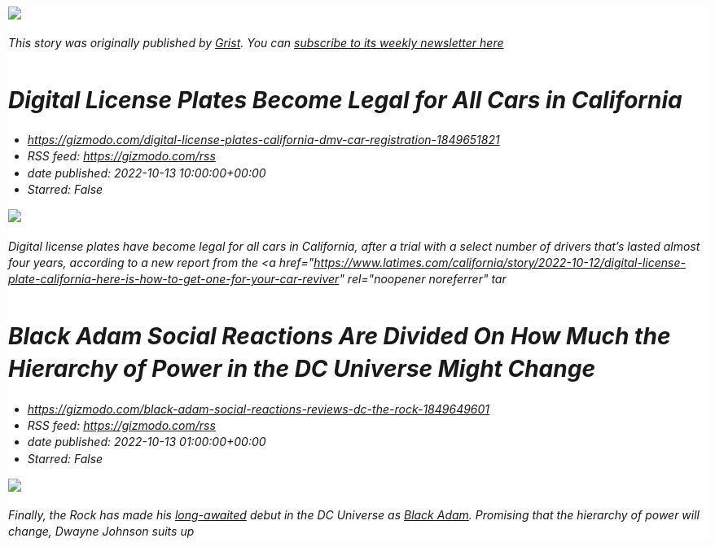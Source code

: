 <img src="https://i.kinja-img.com/gawker-media/image/upload/s--FbRQvBDz--/c_fit,fl_progressive,q_80,w_636/efea31642099e6bfc9254e0ec4860009.jpg" /><p><em>This story was originally published by <a href="https://grist.org/" rel="noopener noreferrer" target="_blank">Grist</a>. You can <a href="https://go.grist.org/signup/weekly?utm_campaign=signup-page&amp;utm_medium=web&amp;utm_source=grist&amp;utm_content=weekly" rel="noopener noreferrer" target="_blank">subscribe to its weekly newsletter here</a>

# Digital License Plates Become Legal for All Cars in California
 - https://gizmodo.com/digital-license-plates-california-dmv-car-registration-1849651821
 - RSS feed: https://gizmodo.com/rss
 - date published: 2022-10-13 10:00:00+00:00
 - Starred: False

<img src="https://i.kinja-img.com/gawker-media/image/upload/s--WBN7blRQ--/c_fit,fl_progressive,q_80,w_636/7b92f1057fc59615c3e3df9065d759e2.jpg" /><p>Digital license plates have become legal for all cars in California, after a trial with a select number of drivers that’s lasted almost four years, according to a new report from the <a href="https://www.latimes.com/california/story/2022-10-12/digital-license-plate-california-here-is-how-to-get-one-for-your-car-reviver" rel="noopener noreferrer" tar

# Black Adam Social Reactions Are Divided On How Much the Hierarchy of Power in the DC Universe Might Change
 - https://gizmodo.com/black-adam-social-reactions-reviews-dc-the-rock-1849649601
 - RSS feed: https://gizmodo.com/rss
 - date published: 2022-10-13 01:00:00+00:00
 - Starred: False

<img src="https://i.kinja-img.com/gawker-media/image/upload/s--codpGbvR--/c_fit,fl_progressive,q_80,w_636/c4b5801b8bc2c5e0fb2ecee7781769f3.png" /><p>Finally, the Rock has made his <a href="https://gizmodo.com/an-epic-timeline-of-the-rock-willing-dc-s-black-adam-in-1846528042">long-awaited</a> debut in the DC Universe as <a href="https://gizmodo.com/black-adam-musical-theme-lorne-balfe-1849606362"><em>Black Adam</em></a>. Promising that the hierarchy of power will change, Dwayne Johnson suits up 
